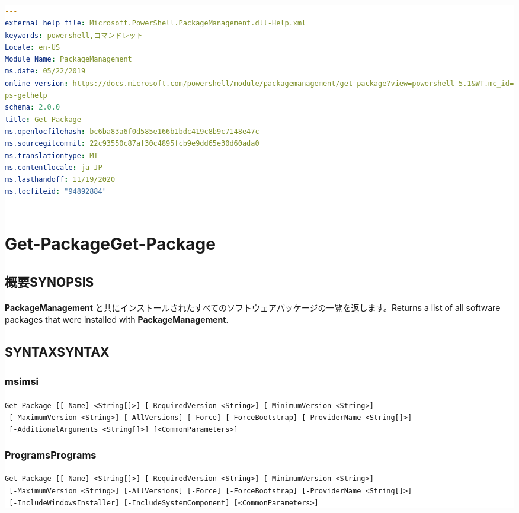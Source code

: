 ```yaml
---
external help file: Microsoft.PowerShell.PackageManagement.dll-Help.xml
keywords: powershell,コマンドレット
Locale: en-US
Module Name: PackageManagement
ms.date: 05/22/2019
online version: https://docs.microsoft.com/powershell/module/packagemanagement/get-package?view=powershell-5.1&WT.mc_id=ps-gethelp
schema: 2.0.0
title: Get-Package
ms.openlocfilehash: bc6ba83a6f0d585e166b1bdc419c8b9c7148e47c
ms.sourcegitcommit: 22c93550c87af30c4895fcb9e9dd65e30d60ada0
ms.translationtype: MT
ms.contentlocale: ja-JP
ms.lasthandoff: 11/19/2020
ms.locfileid: "94892884"
---
```

# <span data-ttu-id="48c3e-103">Get-Package</span><span class="sxs-lookup"><span data-stu-id="48c3e-103">Get-Package</span></span>

## <span data-ttu-id="48c3e-104">概要</span><span class="sxs-lookup"><span data-stu-id="48c3e-104">SYNOPSIS</span></span>
<span data-ttu-id="48c3e-105">**PackageManagement** と共にインストールされたすべてのソフトウェアパッケージの一覧を返します。</span><span class="sxs-lookup"><span data-stu-id="48c3e-105">Returns a list of all software packages that were installed with **PackageManagement**.</span></span>

## <span data-ttu-id="48c3e-106">SYNTAX</span><span class="sxs-lookup"><span data-stu-id="48c3e-106">SYNTAX</span></span>

### <span data-ttu-id="48c3e-107">msi</span><span class="sxs-lookup"><span data-stu-id="48c3e-107">msi</span></span>

```
Get-Package [[-Name] <String[]>] [-RequiredVersion <String>] [-MinimumVersion <String>]
 [-MaximumVersion <String>] [-AllVersions] [-Force] [-ForceBootstrap] [-ProviderName <String[]>]
 [-AdditionalArguments <String[]>] [<CommonParameters>]
```

### <span data-ttu-id="48c3e-108">Programs</span><span class="sxs-lookup"><span data-stu-id="48c3e-108">Programs</span></span>

```
Get-Package [[-Name] <String[]>] [-RequiredVersion <String>] [-MinimumVersion <String>]
 [-MaximumVersion <String>] [-AllVersions] [-Force] [-ForceBootstrap] [-ProviderName <String[]>]
 [-IncludeWindowsInstaller] [-IncludeSystemComponent] [<CommonParameters>]
```
